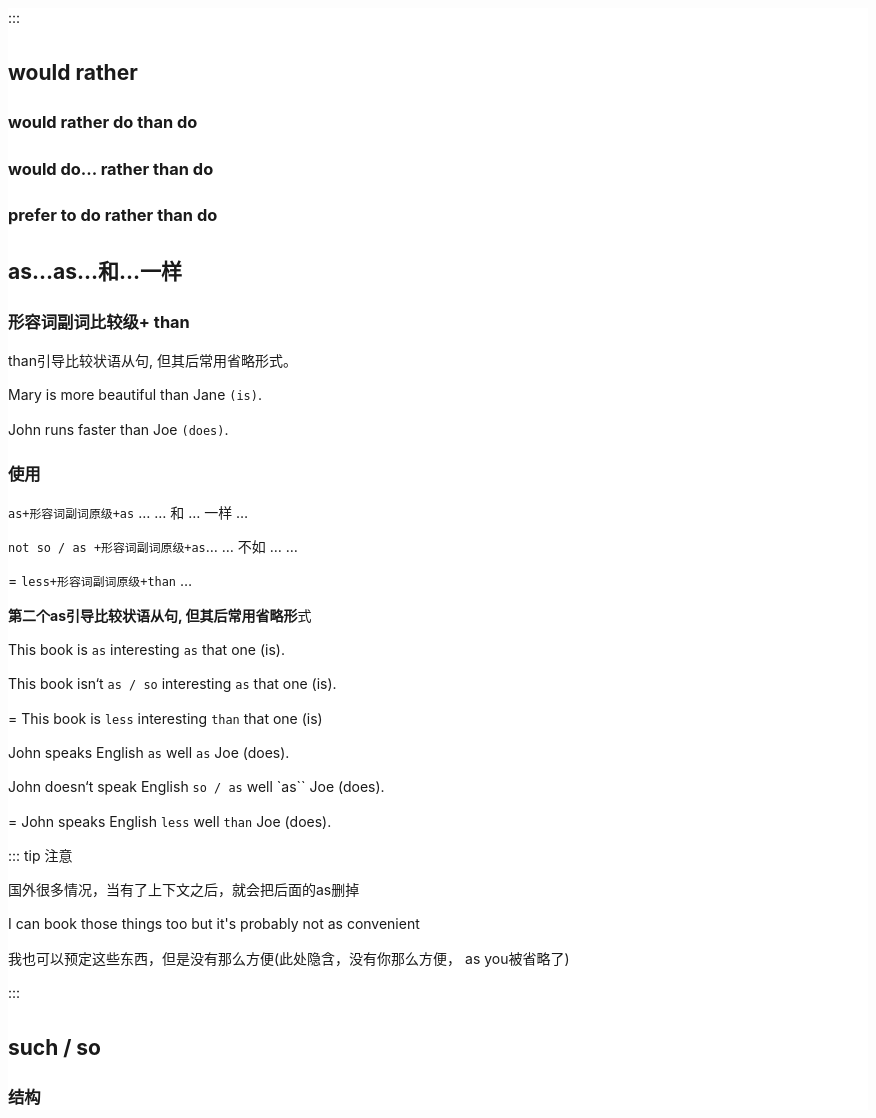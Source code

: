    :::

## would rather

### would rather do     than do

### would do...    rather than do

### prefer to do     rather than do

## as…as…和…一样

### 形容词副词比较级+ than

than引导比较状语从句, 但其后常用省略形式。

Mary is more beautiful than Jane `(is)`.

John runs faster than Joe `(does)`.

### 使用

`as+形容词副词原级+as` … … 和 … 一样 …

`not so / as +形容词副词原级+as`… … 不如 … …

= `less+形容词副词原级+than` …

**第二个as引导比较状语从句, 但其后常用省略形**式

This book is `as` interesting `as` that one (is).

This book isn‘t `as / so` interesting `as` that one (is).

= This book is `less` interesting `than` that one (is)



John speaks English `as` well `as` Joe (does).

John doesn‘t speak English `so / as` well `as`` Joe (does).

= John speaks English `less` well `than` Joe (does).

::: tip 注意

国外很多情况，当有了上下文之后，就会把后面的as删掉

I can book those things too but it's probably not as convenient

我也可以预定这些东西，但是没有那么方便(此处隐含，没有你那么方便， as you被省略了)

:::

## such / so

### 结构
